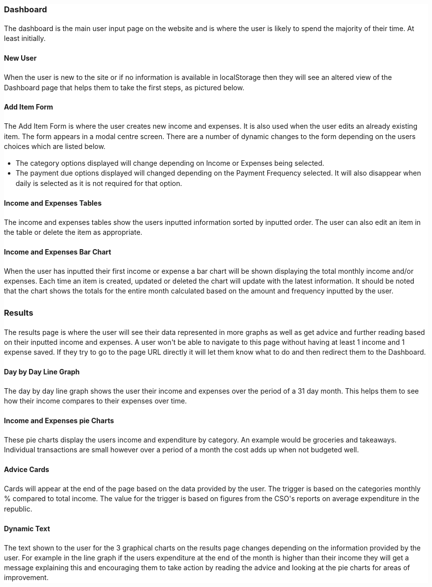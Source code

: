 ### Dashboard
The dashboard is the main user input page on the website and is where the user is likely to spend the majority of their time. At least initially. 

#### New User
When the user is new to the site or if no information is available in localStorage then they will see an altered view of the Dashboard page that helps them to take the first steps, as pictured below. 

#### Add Item Form
The Add Item Form is where the user creates new income and expenses. It is also used when the user edits an already existing item. The form appears in a modal centre screen. There are a number of dynamic changes to the form depending on the users choices which are listed below. 
- The category options displayed will change depending on Income or Expenses being selected. 
- The payment due options displayed will changed depending on the Payment Frequency selected. It will also disappear when daily is selected as it is not required for that option. 

#### Income and Expenses Tables
The income and expenses tables show the users inputted information sorted by inputted order. The user can also edit an item in the table or delete the item as appropriate. 

#### Income and Expenses Bar Chart
When the user has inputted their first income or expense a bar chart will be shown displaying the total monthly income and/or expenses. Each time an item is created, updated or deleted the chart will update with the latest information. It should be noted that the chart shows the totals for the entire month calculated based on the amount and frequency inputted by the user.

### Results
The results page is where the user will see their data represented in more graphs as well as get advice and further reading based on their inputted income and expenses. A user won't be able to navigate to this page without having at least 1 income and 1 expense saved. If they try to go to the page URL directly it will let them know what to do and then redirect them to the Dashboard.

#### Day by Day Line Graph
The day by day line graph shows the user their income and expenses over the period of a 31 day month. This helps them to see how their income compares to their expenses over time.

#### Income and Expenses pie Charts
These pie charts display the users income and expenditure by category. An example would be groceries and takeaways. Individual transactions are small however over a period of a month the cost adds up when not budgeted well.

#### Advice Cards
Cards will appear at the end of the page based on the data provided by the user. The trigger is based on the categories monthly % compared to total income. The value for the trigger is based on figures from the CSO's reports on average expenditure in the republic.

#### Dynamic Text
The text shown to the user for the 3 graphical charts on the results page changes depending on the information provided by the user. For example in the line graph if the users expenditure at the end of the month is higher than their income they will get a message explaining this and encouraging them to take action by reading the advice and looking at the pie charts for areas of improvement.
